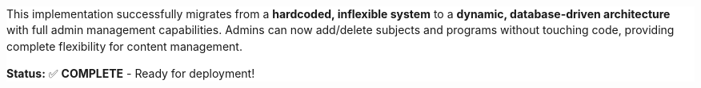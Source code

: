 This implementation successfully migrates from a **hardcoded, inflexible system** to a **dynamic, database-driven architecture** with full admin management capabilities. Admins can now add/delete subjects and programs without touching code, providing complete flexibility for content management.

**Status:** ✅ **COMPLETE** - Ready for deployment!
